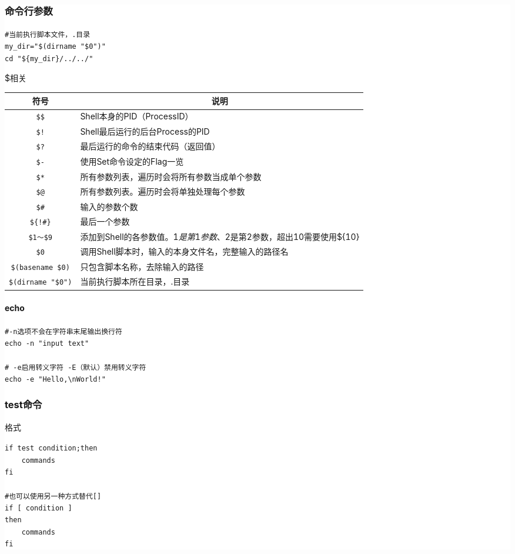 

### 命令行参数

```shell
#当前执行脚本文件，.目录
my_dir="$(dirname "$0")"
cd "${my_dir}/../../"
```

$相关

|       符号        | 说明                                                         |
| :---------------: | ------------------------------------------------------------ |
|       `$$`        | Shell本身的PID（ProcessID）                                  |
|       `$!`        | Shell最后运行的后台Process的PID                              |
|       `$?`        | 最后运行的命令的结束代码（返回值）                           |
|       `$-`        | 使用Set命令设定的Flag一览                                    |
|       `$*`        | 所有参数列表，遍历时会将所有参数当成单个参数                 |
|       `$@`        | 所有参数列表。遍历时会将单独处理每个参数                     |
|       `$#`        | 输入的参数个数                                               |
|      `${!#}`      | 最后一个参数                                                 |
|     `$1～$9`      | 添加到Shell的各参数值。$1是第1参数、$2是第2参数，超出10需要使用${10} |
|       `$0`        | 调用Shell脚本时，输入的本身文件名，完整输入的路径名          |
| `$(basename $0)`  | 只包含脚本名称，去除输入的路径                               |
| `$(dirname "$0")` | 当前执行脚本所在目录，.目录                                  |

#### echo

```shell
#-n选项不会在字符串末尾输出换行符
echo -n "input text"

# -e启用转义字符 -E（默认）禁用转义字符
echo -e "Hello,\nWorld!"
```

### test命令

格式

```shell
if test condition;then
	commands
fi

#也可以使用另一种方式替代[]
if [ condition ]
then
	commands
fi
```
